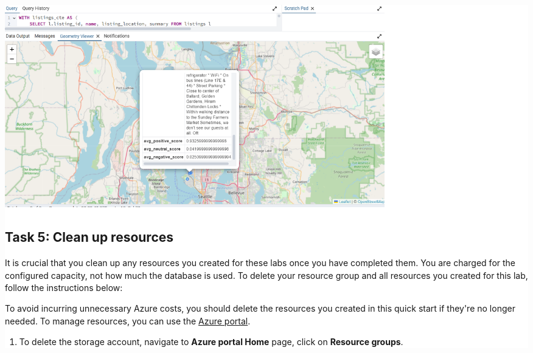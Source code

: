 <img src="./media/image114.png" style="width:6.5in;height:3.46736in"
alt="A screenshot of a map Description automatically generated" />

## Task 5: Clean up resources 

It is crucial that you clean up any resources you created for these labs
once you have completed them. You are charged for the configured
capacity, not how much the database is used. To delete your resource
group and all resources you created for this lab, follow the
instructions below:

To avoid incurring unnecessary Azure costs, you should delete the
resources you created in this quick start if they're no longer needed.
To manage resources, you can use the [Azure
portal](https://portal.azure.com/?azure-portal=true).

1.  To delete the storage account, navigate to **Azure portal Home**
    page, click on **Resource groups**.

